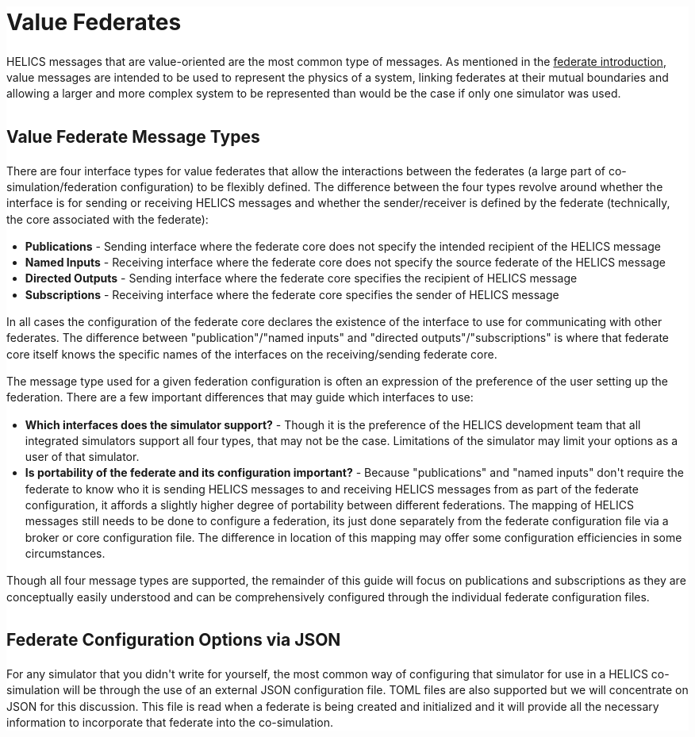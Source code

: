 # Value Federates

HELICS messages that are value-oriented are the most common type of messages. As mentioned in the [federate introduction](./federates.md), value messages are intended to be used to represent the physics of a system, linking federates at their mutual boundaries and allowing a larger and more complex system to be represented than would be the case if only one simulator was used.

## Value Federate Message Types

There are four interface types for value federates that allow the interactions between the federates (a large part of co-simulation/federation configuration) to be flexibly defined. The difference between the four types revolve around whether the interface is for sending or receiving HELICS messages and whether the sender/receiver is defined by the federate (technically, the core associated with the federate):

- **Publications** - Sending interface where the federate core does not specify the intended recipient of the HELICS message
- **Named Inputs** - Receiving interface where the federate core does not specify the source federate of the HELICS message
- **Directed Outputs** - Sending interface where the federate core specifies the recipient of HELICS message
- **Subscriptions** - Receiving interface where the federate core specifies the sender of HELICS message

In all cases the configuration of the federate core declares the existence of the interface to use for communicating with other federates. The difference between "publication"/"named inputs" and "directed outputs"/"subscriptions" is where that federate core itself knows the specific names of the interfaces on the receiving/sending federate core.

The message type used for a given federation configuration is often an expression of the preference of the user setting up the federation. There are a few important differences that may guide which interfaces to use:

- **Which interfaces does the simulator support?** - Though it is the preference of the HELICS development team that all integrated simulators support all four types, that may not be the case. Limitations of the simulator may limit your options as a user of that simulator.
- **Is portability of the federate and its configuration important?** - Because "publications" and "named inputs" don't require the federate to know who it is sending HELICS messages to and receiving HELICS messages from as part of the federate configuration, it affords a slightly higher degree of portability between different federations. The mapping of HELICS messages still needs to be done to configure a federation, its just done separately from the federate configuration file via a broker or core configuration file. The difference in location of this mapping may offer some configuration efficiencies in some circumstances.

Though all four message types are supported, the remainder of this guide will focus on publications and subscriptions as they are conceptually easily understood and can be comprehensively configured through the individual federate configuration files.

## Federate Configuration Options via JSON

For any simulator that you didn't write for yourself, the most common way of configuring that simulator for use in a HELICS co-simulation will be through the use of an external JSON configuration file. TOML files are also supported but we will concentrate on JSON for this discussion. This file is read when a federate is being created and initialized and it will provide all the necessary information to incorporate that federate into the co-simulation.
